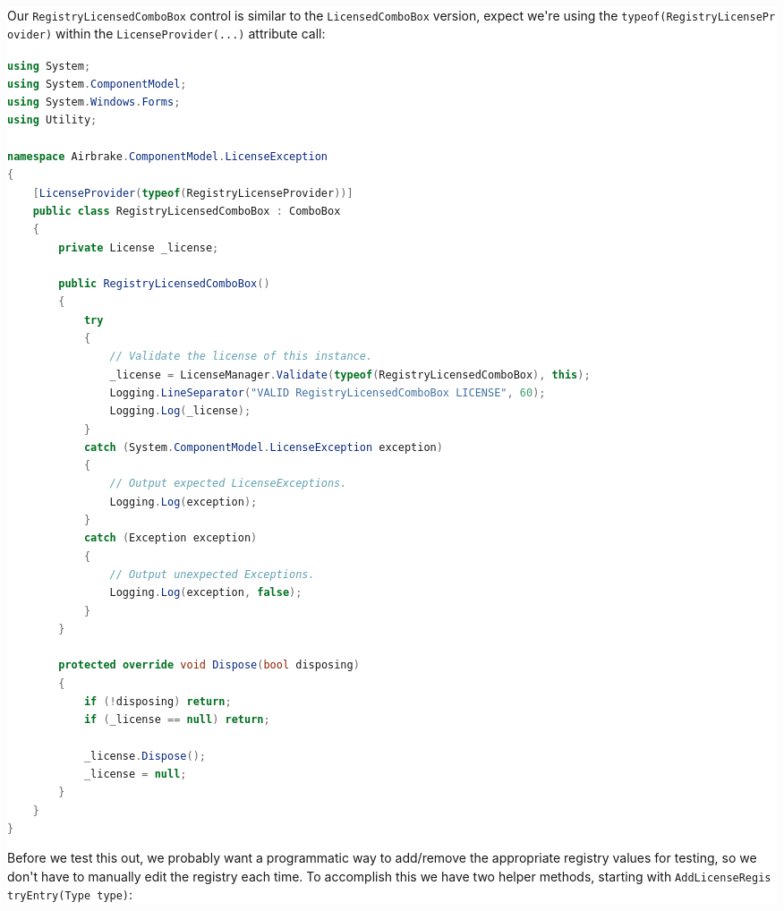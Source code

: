 Our `RegistryLicensedComboBox` control is similar to the `LicensedComboBox` version, expect we're using the `typeof(RegistryLicenseProvider)` within the `LicenseProvider(...)` attribute call:

```cs
using System;
using System.ComponentModel;
using System.Windows.Forms;
using Utility;

namespace Airbrake.ComponentModel.LicenseException
{
    [LicenseProvider(typeof(RegistryLicenseProvider))]
    public class RegistryLicensedComboBox : ComboBox
    {
        private License _license;

        public RegistryLicensedComboBox()
        {
            try
            {
                // Validate the license of this instance.
                _license = LicenseManager.Validate(typeof(RegistryLicensedComboBox), this);
                Logging.LineSeparator("VALID RegistryLicensedComboBox LICENSE", 60);
                Logging.Log(_license);
            }
            catch (System.ComponentModel.LicenseException exception)
            {
                // Output expected LicenseExceptions.
                Logging.Log(exception);
            }
            catch (Exception exception)
            {
                // Output unexpected Exceptions.
                Logging.Log(exception, false);
            }
        }

        protected override void Dispose(bool disposing)
        {
            if (!disposing) return;
            if (_license == null) return;

            _license.Dispose();
            _license = null;
        }
    }
}
```

Before we test this out, we probably want a programmatic way to add/remove the appropriate registry values for testing, so we don't have to manually edit the registry each time.  To accomplish this we have two helper methods, starting with `AddLicenseRegistryEntry(Type type)`:

